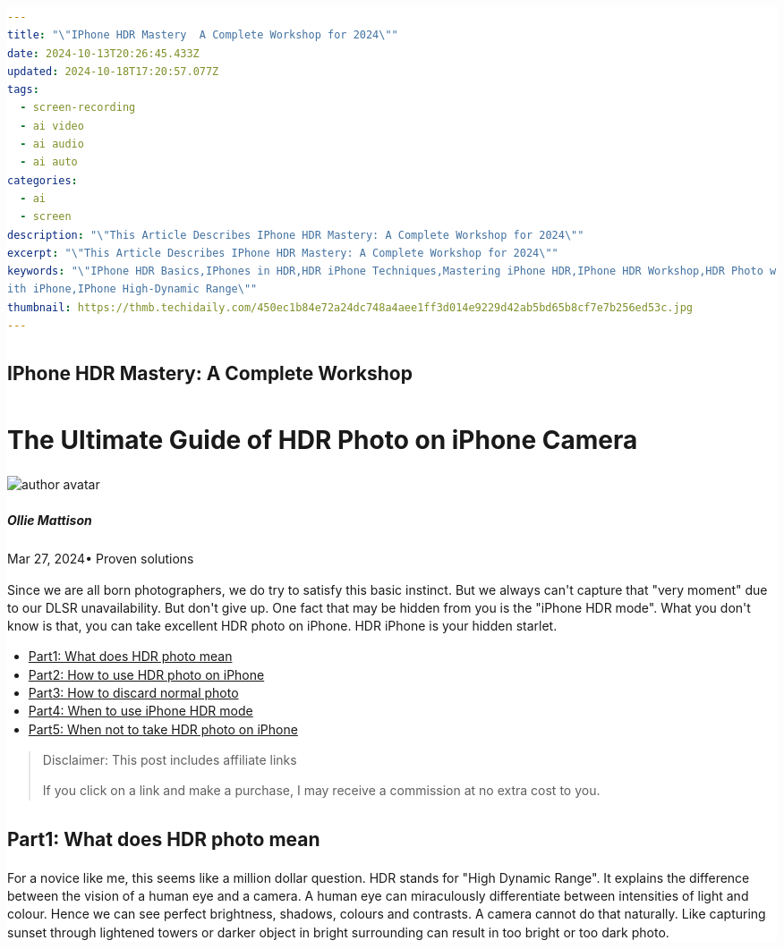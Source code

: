```yaml
---
title: "\"IPhone HDR Mastery  A Complete Workshop for 2024\""
date: 2024-10-13T20:26:45.433Z
updated: 2024-10-18T17:20:57.077Z
tags: 
  - screen-recording
  - ai video
  - ai audio
  - ai auto
categories: 
  - ai
  - screen
description: "\"This Article Describes IPhone HDR Mastery: A Complete Workshop for 2024\""
excerpt: "\"This Article Describes IPhone HDR Mastery: A Complete Workshop for 2024\""
keywords: "\"IPhone HDR Basics,IPhones in HDR,HDR iPhone Techniques,Mastering iPhone HDR,IPhone HDR Workshop,HDR Photo with iPhone,IPhone High-Dynamic Range\""
thumbnail: https://thmb.techidaily.com/450ec1b84e72a24dc748a4aee1ff3d014e9229d42ab5bd65b8cf7e7b256ed53c.jpg
---
```


## IPhone HDR Mastery: A Complete Workshop

# The Ultimate Guide of HDR Photo on iPhone Camera

![author avatar](https://images.wondershare.com/filmora/article-images/ollie-mattison.jpg)

##### Ollie Mattison

 Mar 27, 2024• Proven solutions

 Since we are all born photographers, we do try to satisfy this basic instinct. But we always can't capture that "very moment" due to our DLSR unavailability. But don't give up. One fact that may be hidden from you is the "iPhone HDR mode". What you don't know is that, you can take excellent HDR photo on iPhone. HDR iPhone is your hidden starlet.

* [Part1: What does HDR photo mean](#part1)
* [Part2: How to use HDR photo on iPhone](#part2)
* [Part3: How to discard normal photo](#part3)
* [Part4: When to use iPhone HDR mode](#part4)
* [Part5: When not to take HDR photo on iPhone](#part5)

>  Disclaimer: This post includes affiliate links
>
>  If you click on a link and make a purchase, I may receive a commission at no extra cost to you.
>

## Part1: What does HDR photo mean

 For a novice like me, this seems like a million dollar question. HDR stands for "High Dynamic Range". It explains the difference between the vision of a human eye and a camera. A human eye can miraculously differentiate between intensities of light and colour. Hence we can see perfect brightness, shadows, colours and contrasts. A camera cannot do that naturally. Like capturing sunset through lightened towers or darker object in bright surrounding can result in too bright or too dark photo.
